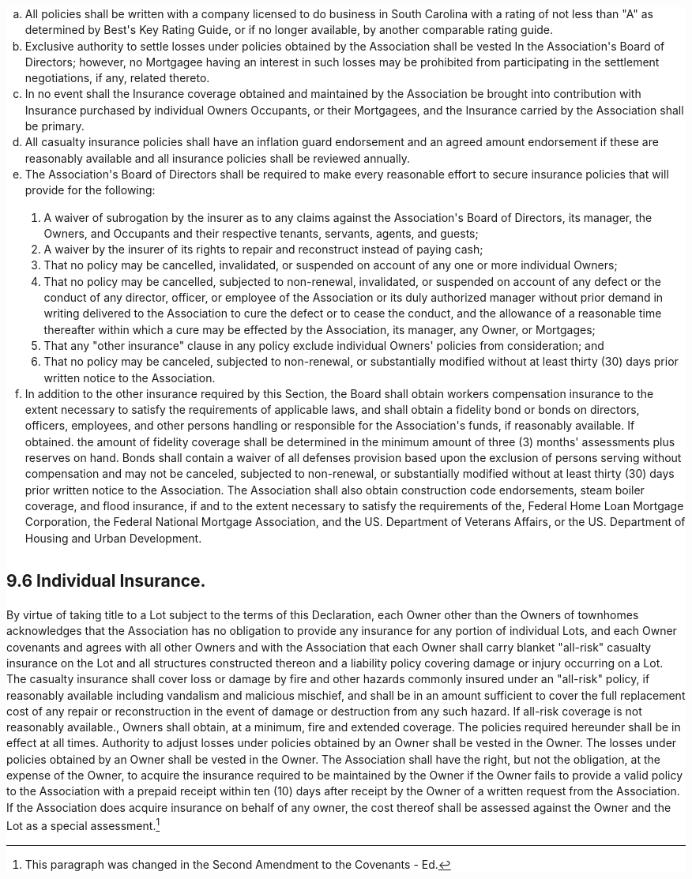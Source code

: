 <ol type="a">
    <li>All policies shall be written with a company licensed to do business in South Carolina with a rating of not less than "A" as determined by Best's Key Rating Guide, or if no longer available, by another comparable rating guide. </li>
    <li>Exclusive authority to settle losses under policies obtained by the Association shall be vested In the Association's Board of Directors; however, no Mortgagee having an interest in such losses may be prohibited from participating in the settlement negotiations, if any, related thereto.</li>
    <li>In no event shall the Insurance coverage obtained and maintained by the Association be brought into contribution with Insurance purchased by individual Owners Occupants, or their Mortgagees, and the Insurance carried by the Association shall be primary.</li>
    <li>All casualty insurance policies shall have an inflation guard endorsement and an agreed amount endorsement if these are reasonably available and all insurance policies shall be reviewed annually.</li>
    <li>The Association's Board of Directors shall be required to make every reasonable effort to secure insurance policies that will provide for the following:</li>
    <ol>
        <li>A waiver of subrogation by the insurer as to any claims against the Association's Board of Directors, its manager, the Owners, and Occupants and their respective tenants, servants, agents, and guests;</li>
        <li>A waiver by the insurer of its rights to repair and reconstruct instead of paying cash;</li>
        <li>That no policy may be cancelled, invalidated, or suspended on account of any one or more individual Owners;</li>
        <li>That no policy may be cancelled, subjected to non-renewal, invalidated, or suspended on account of any defect or the conduct of any director, officer, or employee of the Association or its duly authorized manager without prior demand in writing delivered to the Association to cure the defect or to cease the conduct, and the allowance of a reasonable time thereafter within which a cure may be effected by the Association, its manager, any Owner, or Mortgages;</li>
        <li>That any "other insurance" clause in any policy exclude individual Owners' policies from consideration; and</li>
        <li>That no policy may be canceled, subjected to non-renewal, or substantially modified without at least thirty (30) days prior written notice to the Association.</li>
    </ol>
    <li>In addition to the other insurance required by this Section, the Board shall obtain workers compensation insurance to the extent necessary to satisfy the requirements of applicable laws, and shall obtain a fidelity bond or bonds on directors, officers, employees, and other persons handling or responsible for the Association's funds, if reasonably available. If obtained. the amount of fidelity coverage shall be determined in the minimum amount of three (3) months' assessments plus reserves on hand. Bonds shall contain a waiver of all defenses provision based upon the exclusion of persons serving without compensation and may not be canceled, subjected to non-renewal, or substantially modified without at least thirty (30) days prior written notice to the Association. The Association shall also obtain construction code endorsements, steam boiler coverage, and flood insurance, if and to the extent necessary to satisfy the requirements of the, Federal Home Loan Mortgage Corporation, the Federal National Mortgage Association, and the US. Department of Veterans Affairs, or the US. Department of Housing and Urban Development. </li></ol>

## 9.6 Individual Insurance.
By virtue of taking title to a Lot subject to the terms of this Declaration, each Owner other than the Owners of townhomes acknowledges that the Association has no obligation to provide any insurance for any portion of individual Lots, and each Owner covenants and agrees with all other Owners and with the Association that each Owner shall carry blanket "all-risk" casualty insurance on the Lot and all structures constructed thereon and a liability policy covering damage or injury occurring on a Lot. The casualty insurance shall cover loss or damage by fire and other hazards commonly insured under an "all-risk" policy, if reasonably available including vandalism and malicious mischief, and shall be in an amount sufficient to cover the full replacement cost of any repair or reconstruction in the event of damage or destruction from any such hazard. If all-risk coverage is not reasonably available., Owners shall obtain, at a minimum, fire and extended coverage. The policies required hereunder shall be in effect at all times. Authority to adjust losses under policies obtained by an Owner shall be vested in the Owner. The losses under policies obtained by an Owner shall be vested in the Owner. The Association shall have the right, but not the obligation, at the expense of the Owner, to acquire the insurance required to be maintained by the Owner if the Owner fails to provide a valid policy to the Association with a prepaid receipt within ten (10) days after receipt by the Owner of a written request from the Association. If the Association does acquire insurance on behalf of any owner, the cost thereof shall be assessed against the Owner and the Lot as a special assessment.[^2]

[^1]: Subparagraph b was added in the Second Amendment to the Covenants - Ed.
[^2]: This paragraph was changed in the Second Amendment to the Covenants - Ed.
[^3]: Article 9.10 was added by the Supplementary Declaration in Deed Book 82-R, Page 926 - Ed.